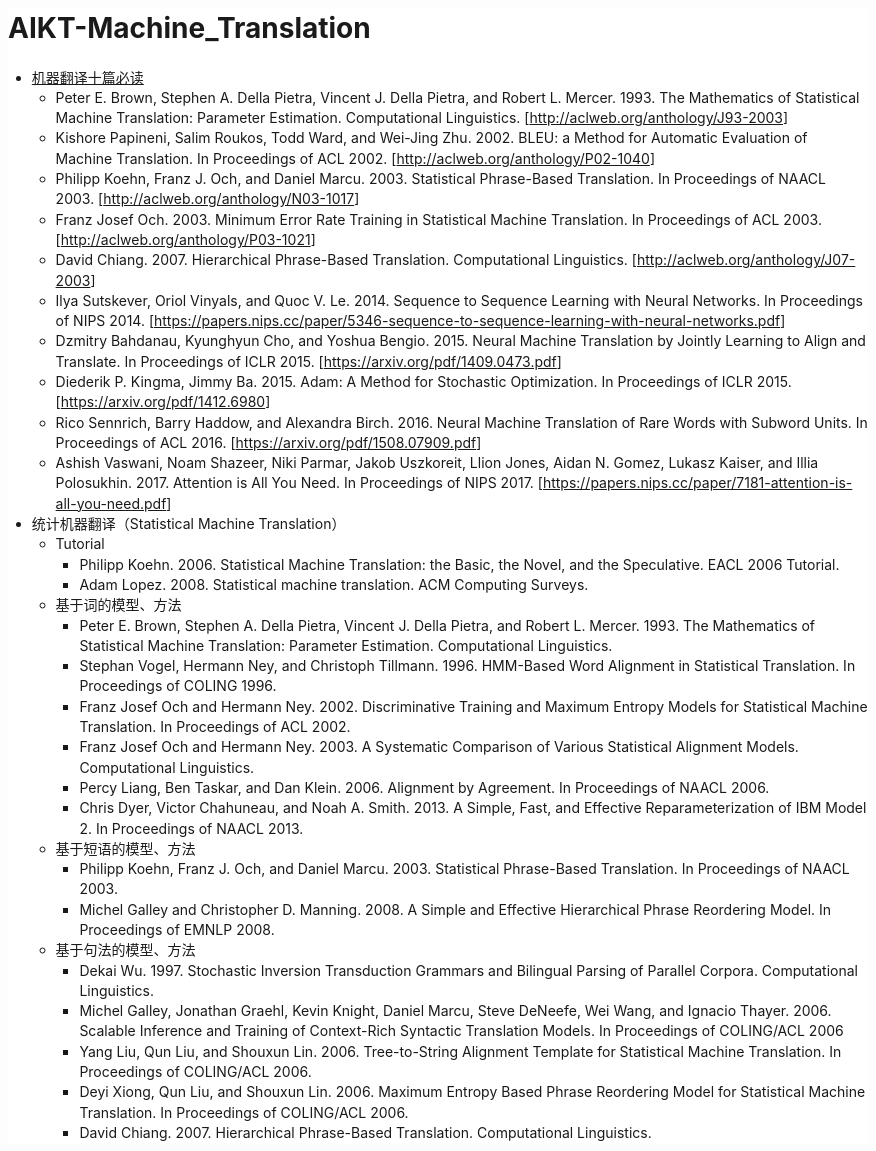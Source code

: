 # AIKT-Machine_Translation

- [机器翻译十篇必读](https://github.com/THUNLP-MT/MT-Reading-List)
  - Peter E. Brown, Stephen A. Della Pietra, Vincent J. Della Pietra, and Robert L. Mercer. 1993. The Mathematics of Statistical Machine Translation: Parameter Estimation. Computational Linguistics. [<http://aclweb.org/anthology/J93-2003>]
  - Kishore Papineni, Salim Roukos, Todd Ward, and Wei-Jing Zhu. 2002. BLEU: a Method for Automatic Evaluation of Machine Translation. In Proceedings of ACL 2002. [<http://aclweb.org/anthology/P02-1040>]
  - Philipp Koehn, Franz J. Och, and Daniel Marcu. 2003. Statistical Phrase-Based Translation. In Proceedings of NAACL 2003. [<http://aclweb.org/anthology/N03-1017>]
  - Franz Josef Och. 2003. Minimum Error Rate Training in Statistical Machine Translation. In Proceedings of ACL 2003. [<http://aclweb.org/anthology/P03-1021>]
  - David Chiang. 2007. Hierarchical Phrase-Based Translation. Computational Linguistics. [<http://aclweb.org/anthology/J07-2003>]
  - Ilya Sutskever, Oriol Vinyals, and Quoc V. Le. 2014. Sequence to Sequence Learning with Neural Networks. In Proceedings of NIPS 2014. [<https://papers.nips.cc/paper/5346-sequence-to-sequence-learning-with-neural-networks.pdf>]
  - Dzmitry Bahdanau, Kyunghyun Cho, and Yoshua Bengio. 2015. Neural Machine Translation by Jointly Learning to Align and Translate. In Proceedings of ICLR 2015. [<https://arxiv.org/pdf/1409.0473.pdf>]
  - Diederik P. Kingma, Jimmy Ba. 2015. Adam: A Method for Stochastic Optimization. In Proceedings of ICLR 2015. [<https://arxiv.org/pdf/1412.6980>]
  - Rico Sennrich, Barry Haddow, and Alexandra Birch. 2016. Neural Machine Translation of Rare Words with Subword Units. In Proceedings of ACL 2016. [<https://arxiv.org/pdf/1508.07909.pdf>]
  - Ashish Vaswani, Noam Shazeer, Niki Parmar, Jakob Uszkoreit, Llion Jones, Aidan N. Gomez, Lukasz Kaiser, and Illia Polosukhin. 2017. Attention is All You Need. In Proceedings of NIPS 2017. [<https://papers.nips.cc/paper/7181-attention-is-all-you-need.pdf>]
- 统计机器翻译（Statistical Machine Translation）
  - Tutorial
    - Philipp Koehn. 2006. Statistical Machine Translation: the Basic, the Novel, and the Speculative. EACL 2006 Tutorial.
    - Adam Lopez. 2008. Statistical machine translation. ACM Computing Surveys.
  - 基于词的模型、方法
    - Peter E. Brown, Stephen A. Della Pietra, Vincent J. Della Pietra, and Robert L. Mercer. 1993. The Mathematics of Statistical Machine Translation: Parameter Estimation. Computational Linguistics.
    - Stephan Vogel, Hermann Ney, and Christoph Tillmann. 1996. HMM-Based Word Alignment in Statistical Translation. In Proceedings of COLING 1996.
    - Franz Josef Och and Hermann Ney. 2002. Discriminative Training and Maximum Entropy Models for Statistical Machine Translation. In Proceedings of ACL 2002.
    - Franz Josef Och and Hermann Ney. 2003. A Systematic Comparison of Various Statistical Alignment Models. Computational Linguistics.
    - Percy Liang, Ben Taskar, and Dan Klein. 2006. Alignment by Agreement. In Proceedings of NAACL 2006.
    - Chris Dyer, Victor Chahuneau, and Noah A. Smith. 2013. A Simple, Fast, and Effective Reparameterization of IBM Model 2. In Proceedings of NAACL 2013.
  - 基于短语的模型、方法
    - Philipp Koehn, Franz J. Och, and Daniel Marcu. 2003. Statistical Phrase-Based Translation. In Proceedings of NAACL 2003.
    - Michel Galley and Christopher D. Manning. 2008. A Simple and Effective Hierarchical Phrase Reordering Model. In Proceedings of EMNLP 2008.
  - 基于句法的模型、方法
    - Dekai Wu. 1997. Stochastic Inversion Transduction Grammars and Bilingual Parsing of Parallel Corpora. Computational Linguistics.
    - Michel Galley, Jonathan Graehl, Kevin Knight, Daniel Marcu, Steve DeNeefe, Wei Wang, and Ignacio Thayer. 2006. Scalable Inference and Training of Context-Rich Syntactic Translation Models. In Proceedings of COLING/ACL 2006
    - Yang Liu, Qun Liu, and Shouxun Lin. 2006. Tree-to-String Alignment Template for Statistical Machine Translation. In Proceedings of COLING/ACL 2006.
    - Deyi Xiong, Qun Liu, and Shouxun Lin. 2006. Maximum Entropy Based Phrase Reordering Model for Statistical Machine Translation. In Proceedings of COLING/ACL 2006.
    - David Chiang. 2007. Hierarchical Phrase-Based Translation. Computational Linguistics.